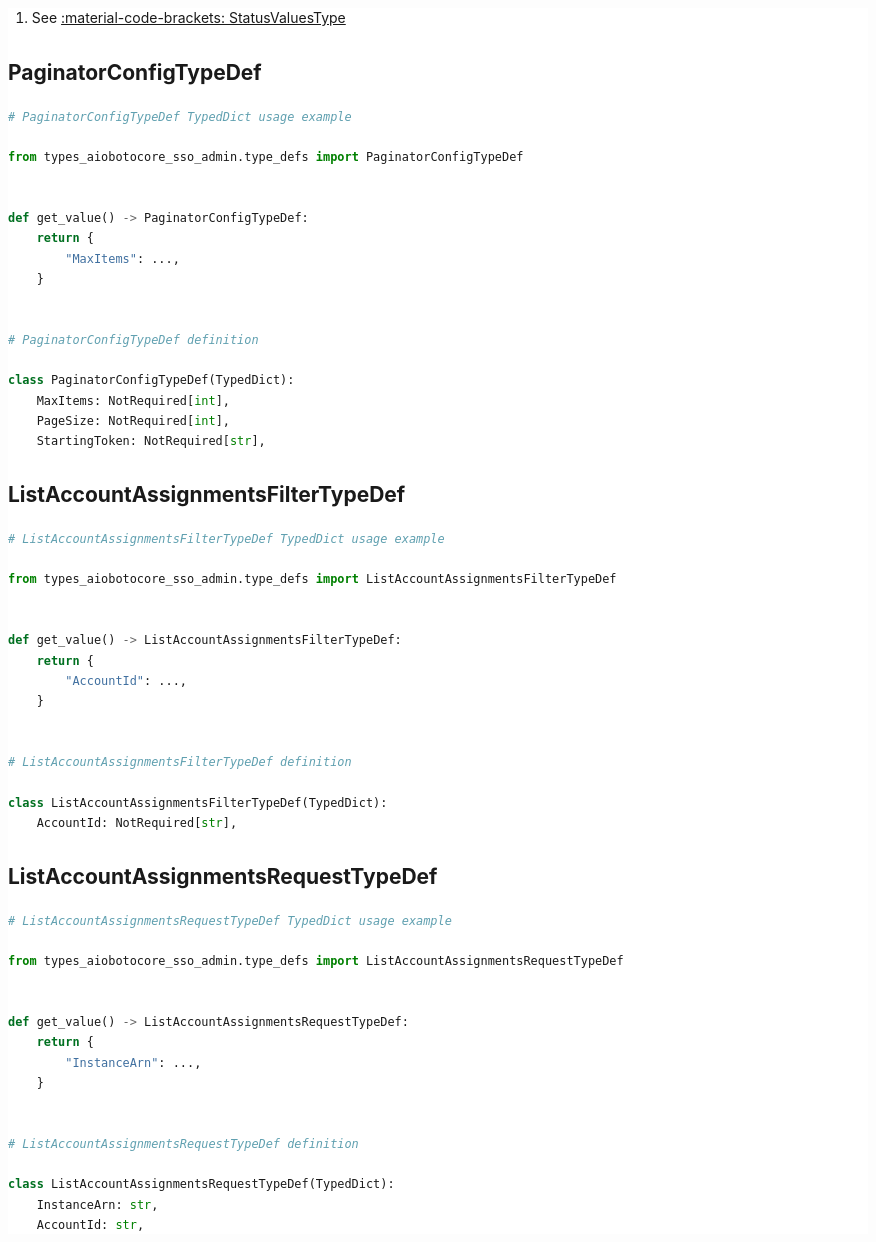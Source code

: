 1. See [:material-code-brackets: StatusValuesType](./literals.md#statusvaluestype)

## PaginatorConfigTypeDef

```python
# PaginatorConfigTypeDef TypedDict usage example

from types_aiobotocore_sso_admin.type_defs import PaginatorConfigTypeDef


def get_value() -> PaginatorConfigTypeDef:
    return {
        "MaxItems": ...,
    }


# PaginatorConfigTypeDef definition

class PaginatorConfigTypeDef(TypedDict):
    MaxItems: NotRequired[int],
    PageSize: NotRequired[int],
    StartingToken: NotRequired[str],
```


## ListAccountAssignmentsFilterTypeDef

```python
# ListAccountAssignmentsFilterTypeDef TypedDict usage example

from types_aiobotocore_sso_admin.type_defs import ListAccountAssignmentsFilterTypeDef


def get_value() -> ListAccountAssignmentsFilterTypeDef:
    return {
        "AccountId": ...,
    }


# ListAccountAssignmentsFilterTypeDef definition

class ListAccountAssignmentsFilterTypeDef(TypedDict):
    AccountId: NotRequired[str],
```


## ListAccountAssignmentsRequestTypeDef

```python
# ListAccountAssignmentsRequestTypeDef TypedDict usage example

from types_aiobotocore_sso_admin.type_defs import ListAccountAssignmentsRequestTypeDef


def get_value() -> ListAccountAssignmentsRequestTypeDef:
    return {
        "InstanceArn": ...,
    }


# ListAccountAssignmentsRequestTypeDef definition

class ListAccountAssignmentsRequestTypeDef(TypedDict):
    InstanceArn: str,
    AccountId: str,
```